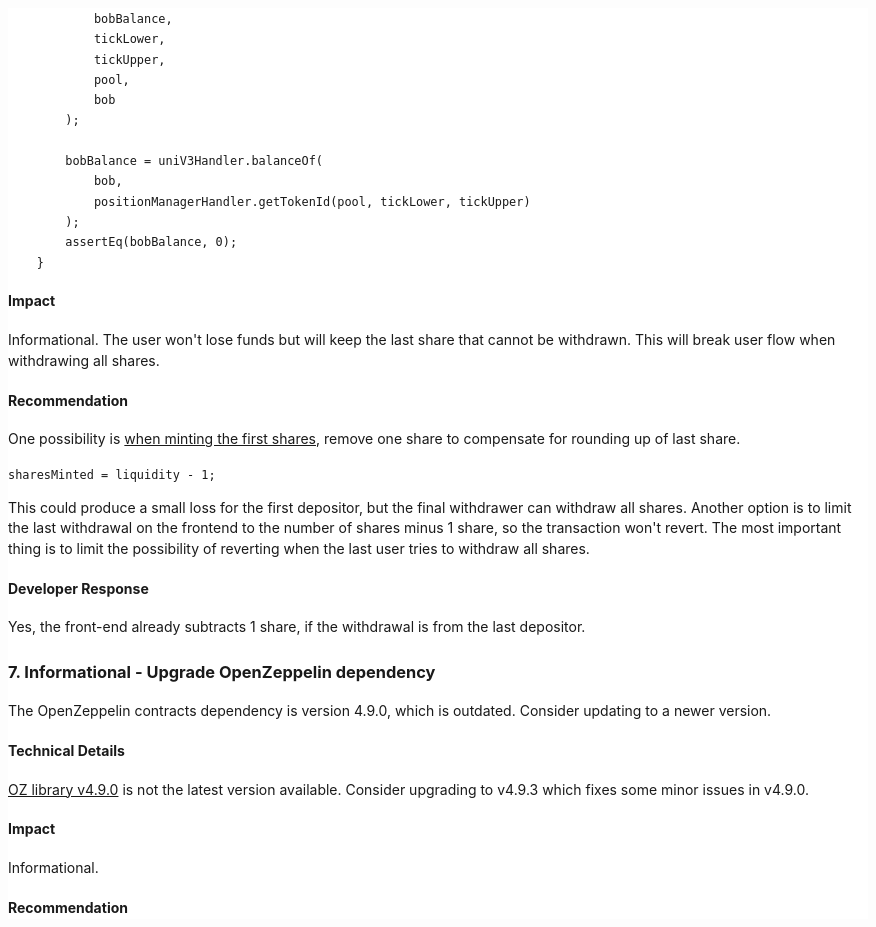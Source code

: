 ```solidity
            bobBalance,
            tickLower,
            tickUpper,
            pool,
            bob
        );

        bobBalance = uniV3Handler.balanceOf(
            bob,
            positionManagerHandler.getTokenId(pool, tickLower, tickUpper)
        );
        assertEq(bobBalance, 0);
    }
```

#### Impact

Informational. The user won't lose funds but will keep the last share that cannot be withdrawn. This will break user flow when withdrawing all shares.

#### Recommendation

One possibility is [when minting the first shares](https://github.com/dopex-io/dopex-v2-clamm/blob/ceb91c7d403da4a3b3eea831c195305e6a5362f9/src/handlers/UniswapV3SingleTickLiquidityHandler.sol#L244), remove one share to compensate for rounding up of last share.

```solidity
sharesMinted = liquidity - 1;
```

This could produce a small loss for the first depositor, but the final withdrawer can withdraw all shares. Another option is to limit the last withdrawal on the frontend to the number of shares minus 1 share, so the transaction won't revert. The most important thing is to limit the possibility of reverting when the last user tries to withdraw all shares.

#### Developer Response

Yes, the front-end already subtracts 1 share, if the withdrawal is from the last depositor.

### 7. Informational - Upgrade OpenZeppelin dependency

The OpenZeppelin contracts dependency is version 4.9.0, which is outdated. Consider updating to a newer version.

#### Technical Details

[OZ library v4.9.0](https://github.com/dopex-io/dopex-v2-clamm/blob/ceb91c7d403da4a3b3eea831c195305e6a5362f9/.gitmodules#L8) is not the latest version available. Consider upgrading to v4.9.3 which fixes some minor issues in v4.9.0.

#### Impact

Informational.

#### Recommendation
